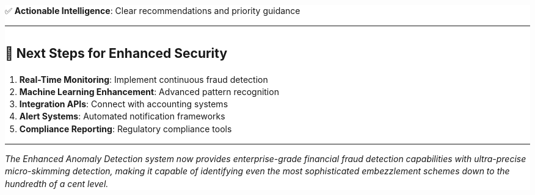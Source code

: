 ✅ **Actionable Intelligence**: Clear recommendations and priority guidance

---

## 🚀 **Next Steps for Enhanced Security**

1. **Real-Time Monitoring**: Implement continuous fraud detection
2. **Machine Learning Enhancement**: Advanced pattern recognition
3. **Integration APIs**: Connect with accounting systems
4. **Alert Systems**: Automated notification frameworks
5. **Compliance Reporting**: Regulatory compliance tools

---

*The Enhanced Anomaly Detection system now provides enterprise-grade financial fraud detection capabilities with ultra-precise micro-skimming detection, making it capable of identifying even the most sophisticated embezzlement schemes down to the hundredth of a cent level.*